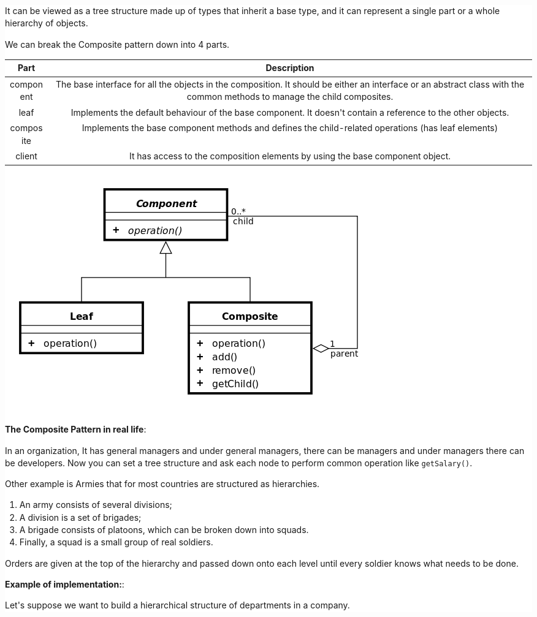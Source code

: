 It can be viewed as a tree structure made up of types that inherit a base type, and it can represent a single part or a whole hierarchy of objects.

We can break the Composite pattern down into 4 parts.

|   Part    |                                                                               Description                                                                                |
|:---------:|:------------------------------------------------------------------------------------------------------------------------------------------------------------------------:|
| component | The base interface for all the objects in the composition. It should be either an interface or an abstract class with the common methods to manage the child composites. |
|   leaf    |                               Implements the default behaviour of the base component. It doesn't contain a reference to the other objects.                               |
| composite |                                    Implements the base component methods and defines the child-related operations (has leaf elements)                                    |
|  client   |                                              It has access to the composition elements by using the base component object.                                               |

![composite-pattern-uml-diagram.png](..%2Fsrc%2Fdesign-pattern%2Fcomposite-pattern-uml-diagram.png)

**The Composite Pattern in real life**:

In an organization, It has general managers and under general managers, there can be managers and under managers there can be developers.
Now you can set a tree structure and ask each node to perform common operation like `getSalary()`.

Other example is Armies that for most countries are structured as hierarchies.

1. An army consists of several divisions;
2. A division is a set of brigades;
3. A brigade consists of platoons, which can be broken down into squads.
4. Finally, a squad is a small group of real soldiers.

Orders are given at the top of the hierarchy and passed down onto each level until every soldier knows what needs to be done.

**Example of implementation:**:

Let's suppose we want to build a hierarchical structure of departments in a company.
